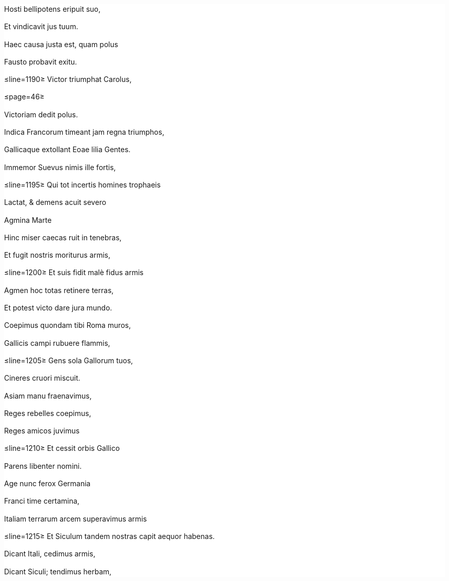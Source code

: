 Hosti bellipotens eripuit suo,

Et vindicavit jus tuum.

Haec causa justa est, quam polus

Fausto probavit exitu.

≤line=1190≥ Victor triumphat Carolus,

≤page=46≥

Victoriam dedit polus.

Indica Francorum timeant jam regna triumphos,

Gallicaque extollant Eoae lilia Gentes.

Immemor Suevus nimis ille fortis,

≤line=1195≥ Qui tot incertis homines trophaeis

Lactat, & demens acuit severo

Agmina Marte

Hinc miser caecas ruit in tenebras,

Et fugit nostris moriturus armis,

≤line=1200≥ Et suis fidit malè fidus armis

Agmen hoc totas retinere terras,

Et potest victo dare jura mundo.

Coepimus quondam tibi Roma muros,

Gallicis campi rubuere flammis,

≤line=1205≥ Gens sola Gallorum tuos,

Cineres cruori miscuit.

Asiam manu fraenavimus,

Reges rebelles coepimus,

Reges amicos juvimus

≤line=1210≥ Et cessit orbis Gallico

Parens libenter nomini.

Age nunc ferox Germania

Franci time certamina,

Italiam terrarum arcem superavimus armis

≤line=1215≥ Et Siculum tandem nostras capit aequor habenas.

Dicant Itali, cedimus armis,

Dicant Siculi; tendimus herbam,
